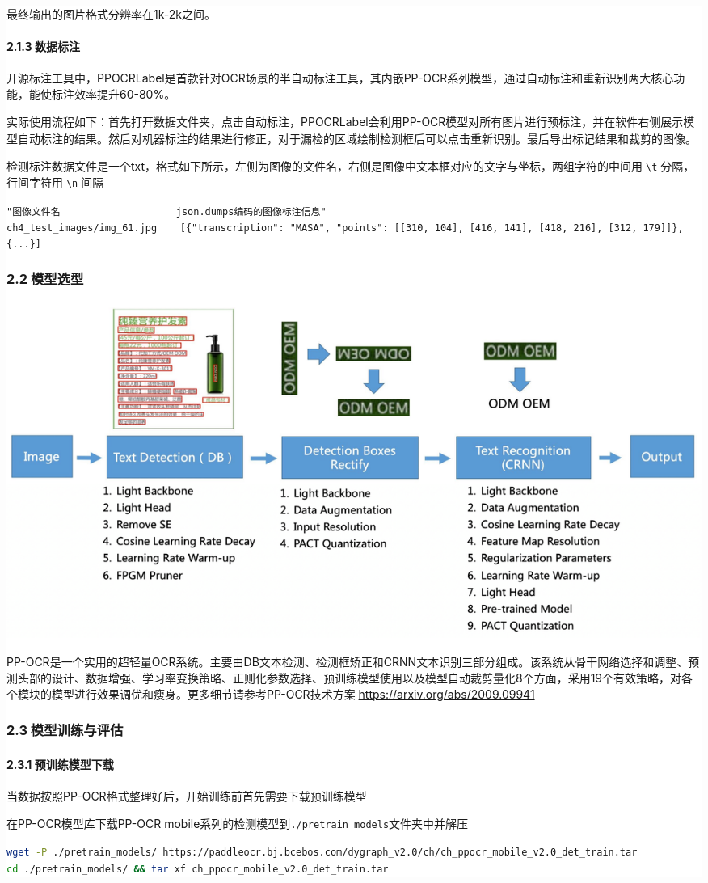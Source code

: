 最终输出的图片格式分辨率在1k-2k之间。

#### 2.1.3 数据标注

开源标注工具中，PPOCRLabel是首款针对OCR场景的半自动标注工具，其内嵌PP-OCR系列模型，通过自动标注和重新识别两大核心功能，能使标注效率提升60-80%。

实际使用流程如下：首先打开数据文件夹，点击自动标注，PPOCRLabel会利用PP-OCR模型对所有图片进行预标注，并在软件右侧展示模型自动标注的结果。然后对机器标注的结果进行修正，对于漏检的区域绘制检测框后可以点击重新识别。最后导出标记结果和裁剪的图像。

检测标注数据文件是一个txt，格式如下所示，左侧为图像的文件名，右侧是图像中文本框对应的文字与坐标，两组字符的中间用 `\t` 分隔，行间字符用 `\n` 间隔

```
"图像文件名                    json.dumps编码的图像标注信息"
ch4_test_images/img_61.jpg    [{"transcription": "MASA", "points": [[310, 104], [416, 141], [418, 216], [312, 179]]}, {...}]
```

### 2.2 模型选型

![ppocr_framework](./imgs/ppocr_framework.png)

PP-OCR是一个实用的超轻量OCR系统。主要由DB文本检测、检测框矫正和CRNN文本识别三部分组成。该系统从骨干网络选择和调整、预测头部的设计、数据增强、学习率变换策略、正则化参数选择、预训练模型使用以及模型自动裁剪量化8个方面，采用19个有效策略，对各个模块的模型进行效果调优和瘦身。更多细节请参考PP-OCR技术方案 https://arxiv.org/abs/2009.09941

### 2.3 模型训练与评估

#### 2.3.1 预训练模型下载

当数据按照PP-OCR格式整理好后，开始训练前首先需要下载预训练模型

在PP-OCR模型库下载PP-OCR mobile系列的检测模型到`./pretrain_models`文件夹中并解压

```bash
wget -P ./pretrain_models/ https://paddleocr.bj.bcebos.com/dygraph_v2.0/ch/ch_ppocr_mobile_v2.0_det_train.tar
cd ./pretrain_models/ && tar xf ch_ppocr_mobile_v2.0_det_train.tar
```
